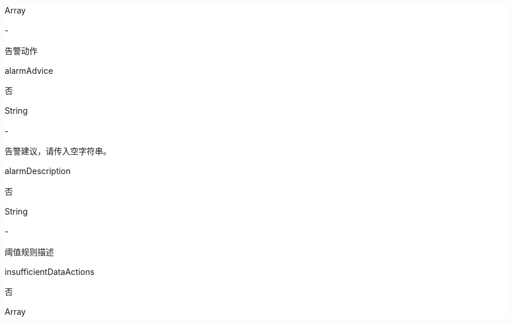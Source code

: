 <td class="cellrowborder" valign="top" width="18%" headers="mcps1.2.6.1.3 "><p id="zh-cn_topic_0104732619_p924812321976"><a name="zh-cn_topic_0104732619_p924812321976"></a><a name="zh-cn_topic_0104732619_p924812321976"></a>Array</p>
</td>
<td class="cellrowborder" valign="top" width="24.779999999999998%" headers="mcps1.2.6.1.4 "><p id="zh-cn_topic_0104732619_p3248332477"><a name="zh-cn_topic_0104732619_p3248332477"></a><a name="zh-cn_topic_0104732619_p3248332477"></a>-</p>
</td>
<td class="cellrowborder" valign="top" width="24.22%" headers="mcps1.2.6.1.5 "><p id="zh-cn_topic_0104732619_p1724816321719"><a name="zh-cn_topic_0104732619_p1724816321719"></a><a name="zh-cn_topic_0104732619_p1724816321719"></a>告警动作</p>
</td>
</tr>
<tr id="zh-cn_topic_0104732619_row6743734175"><td class="cellrowborder" valign="top" width="20%" headers="mcps1.2.6.1.1 "><p id="zh-cn_topic_0104732619_p474311347720"><a name="zh-cn_topic_0104732619_p474311347720"></a><a name="zh-cn_topic_0104732619_p474311347720"></a>alarmAdvice</p>
</td>
<td class="cellrowborder" valign="top" width="13%" headers="mcps1.2.6.1.2 "><p id="zh-cn_topic_0104732619_p174363411715"><a name="zh-cn_topic_0104732619_p174363411715"></a><a name="zh-cn_topic_0104732619_p174363411715"></a>否</p>
</td>
<td class="cellrowborder" valign="top" width="18%" headers="mcps1.2.6.1.3 "><p id="p13965194017304"><a name="p13965194017304"></a><a name="p13965194017304"></a>String</p>
</td>
<td class="cellrowborder" valign="top" width="24.779999999999998%" headers="mcps1.2.6.1.4 "><p id="zh-cn_topic_0104732619_p4743163418713"><a name="zh-cn_topic_0104732619_p4743163418713"></a><a name="zh-cn_topic_0104732619_p4743163418713"></a>-</p>
</td>
<td class="cellrowborder" valign="top" width="24.22%" headers="mcps1.2.6.1.5 "><p id="zh-cn_topic_0104732619_p1074310347714"><a name="zh-cn_topic_0104732619_p1074310347714"></a><a name="zh-cn_topic_0104732619_p1074310347714"></a>告警建议，请传入空字符串。</p>
</td>
</tr>
<tr id="zh-cn_topic_0104732619_row98461871191"><td class="cellrowborder" valign="top" width="20%" headers="mcps1.2.6.1.1 "><p id="zh-cn_topic_0104732619_p5846275916"><a name="zh-cn_topic_0104732619_p5846275916"></a><a name="zh-cn_topic_0104732619_p5846275916"></a>alarmDescription</p>
</td>
<td class="cellrowborder" valign="top" width="13%" headers="mcps1.2.6.1.2 "><p id="zh-cn_topic_0104732619_p7846171294"><a name="zh-cn_topic_0104732619_p7846171294"></a><a name="zh-cn_topic_0104732619_p7846171294"></a>否</p>
</td>
<td class="cellrowborder" valign="top" width="18%" headers="mcps1.2.6.1.3 "><p id="p7975134015307"><a name="p7975134015307"></a><a name="p7975134015307"></a>String</p>
</td>
<td class="cellrowborder" valign="top" width="24.779999999999998%" headers="mcps1.2.6.1.4 "><p id="zh-cn_topic_0104732619_p108461271694"><a name="zh-cn_topic_0104732619_p108461271694"></a><a name="zh-cn_topic_0104732619_p108461271694"></a>-</p>
</td>
<td class="cellrowborder" valign="top" width="24.22%" headers="mcps1.2.6.1.5 "><p id="zh-cn_topic_0104732619_p12846157795"><a name="zh-cn_topic_0104732619_p12846157795"></a><a name="zh-cn_topic_0104732619_p12846157795"></a>阈值规则描述</p>
</td>
</tr>
<tr id="zh-cn_topic_0104732619_row7179312792"><td class="cellrowborder" valign="top" width="20%" headers="mcps1.2.6.1.1 "><p id="zh-cn_topic_0104732619_p91794121293"><a name="zh-cn_topic_0104732619_p91794121293"></a><a name="zh-cn_topic_0104732619_p91794121293"></a>insufficientDataActions</p>
</td>
<td class="cellrowborder" valign="top" width="13%" headers="mcps1.2.6.1.2 "><p id="zh-cn_topic_0104732619_p161791124919"><a name="zh-cn_topic_0104732619_p161791124919"></a><a name="zh-cn_topic_0104732619_p161791124919"></a>否</p>
</td>
<td class="cellrowborder" valign="top" width="18%" headers="mcps1.2.6.1.3 "><p id="p6443154616303"><a name="p6443154616303"></a><a name="p6443154616303"></a>Array</p>
</td>